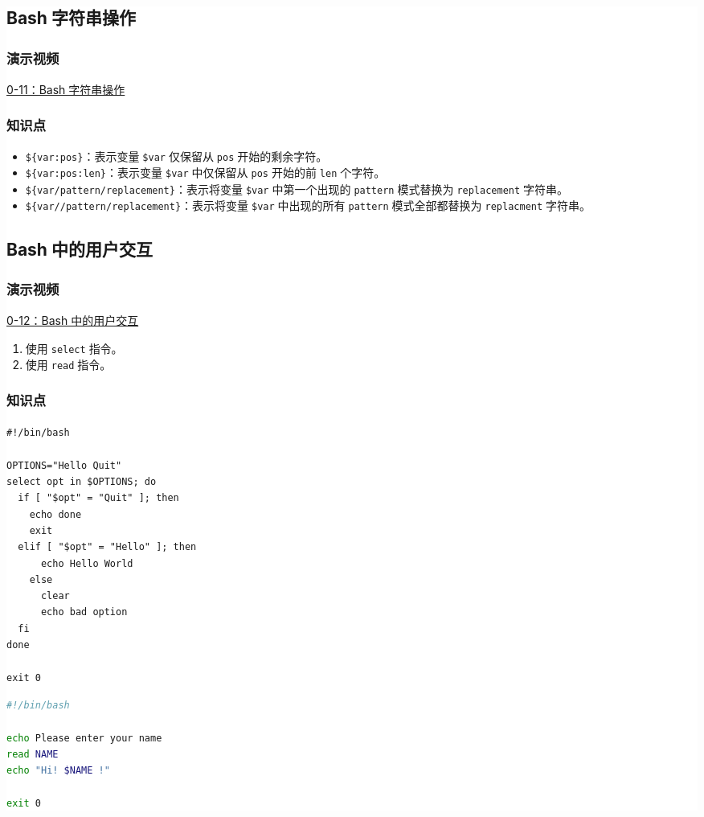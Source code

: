 		
## Bash 字符串操作

### 演示视频

[0-11：Bash 字符串操作](#)

	
### 知识点

- `${var:pos}`：表示变量 `$var` 仅保留从 `pos` 开始的剩余字符。
- `${var:pos:len}`：表示变量 `$var` 中仅保留从 `pos` 开始的前 `len` 个字符。
- `${var/pattern/replacement}`：表示将变量 `$var` 中第一个出现的 `pattern` 模式替换为 `replacement` 字符串。
- `${var//pattern/replacement}`：表示将变量 `$var` 中出现的所有 `pattern` 模式全部都替换为 `replacment` 字符串。

		
## Bash 中的用户交互

### 演示视频

[0-12：Bash 中的用户交互](#)

1. 使用 `select` 指令。
1. 使用 `read` 指令。

	
### 知识点

```baseh
#!/bin/bash

OPTIONS="Hello Quit"
select opt in $OPTIONS; do
  if [ "$opt" = "Quit" ]; then
    echo done
    exit
  elif [ "$opt" = "Hello" ]; then
      echo Hello World
    else
      clear
      echo bad option
  fi
done

exit 0
```

```bash
#!/bin/bash

echo Please enter your name
read NAME
echo "Hi! $NAME !"

exit 0
```
